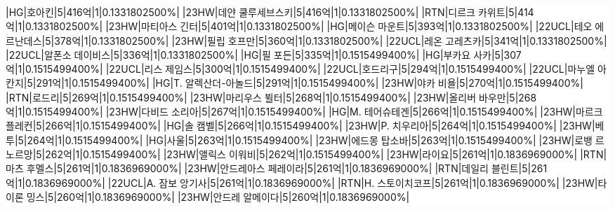 |HG|호아킨|5|416억|1|0.1331802500%|
|23HW|데얀 쿨루세브스키|5|416억|1|0.1331802500%|
|RTN|디르크 카위트|5|414억|1|0.1331802500%|
|23HW|마티아스 긴터|5|401억|1|0.1331802500%|
|HG|메이슨 마운트|5|393억|1|0.1331802500%|
|22UCL|테오 에르난데스|5|378억|1|0.1331802500%|
|23HW|필립 호프만|5|360억|1|0.1331802500%|
|22UCL|레온 고레츠카|5|341억|1|0.1331802500%|
|22UCL|알폰소 데이비스|5|336억|1|0.1331802500%|
|HG|필 포든|5|335억|1|0.1515499400%|
|HG|부카요 사카|5|307억|1|0.1515499400%|
|22UCL|리스 제임스|5|300억|1|0.1515499400%|
|22UCL|호드리구|5|294억|1|0.1515499400%|
|22UCL|마누엘 아칸지|5|291억|1|0.1515499400%|
|HG|T. 알렉산더-아놀드|5|291억|1|0.1515499400%|
|23HW|야카 비욜|5|270억|1|0.1515499400%|
|RTN|로드리|5|269억|1|0.1515499400%|
|23HW|마리우스 뷜터|5|268억|1|0.1515499400%|
|23HW|올리버 바우만|5|268억|1|0.1515499400%|
|23HW|다비드 소리아|5|267억|1|0.1515499400%|
|HG|M. 테어슈테겐|5|266억|1|0.1515499400%|
|23HW|마르크 플레컨|5|266억|1|0.1515499400%|
|HG|솔 캠벨|5|266억|1|0.1515499400%|
|23HW|P. 치우리아|5|264억|1|0.1515499400%|
|23HW|베투|5|264억|1|0.1515499400%|
|HG|사울|5|263억|1|0.1515499400%|
|23HW|에드몽 탑소바|5|263억|1|0.1515499400%|
|23HW|로뱅 르노르망|5|262억|1|0.1515499400%|
|23HW|앨릭스 이워비|5|262억|1|0.1515499400%|
|23HW|라이요|5|261억|1|0.1836969000%|
|RTN|마츠 후멜스|5|261억|1|0.1836969000%|
|23HW|안드레아스 페레이라|5|261억|1|0.1836969000%|
|RTN|데일리 블린트|5|261억|1|0.1836969000%|
|22UCL|A. 잠보 앙기사|5|261억|1|0.1836969000%|
|RTN|H. 스토이치코프|5|261억|1|0.1836969000%|
|23HW|타이론 밍스|5|260억|1|0.1836969000%|
|23HW|안드레 알메이다|5|260억|1|0.1836969000%|